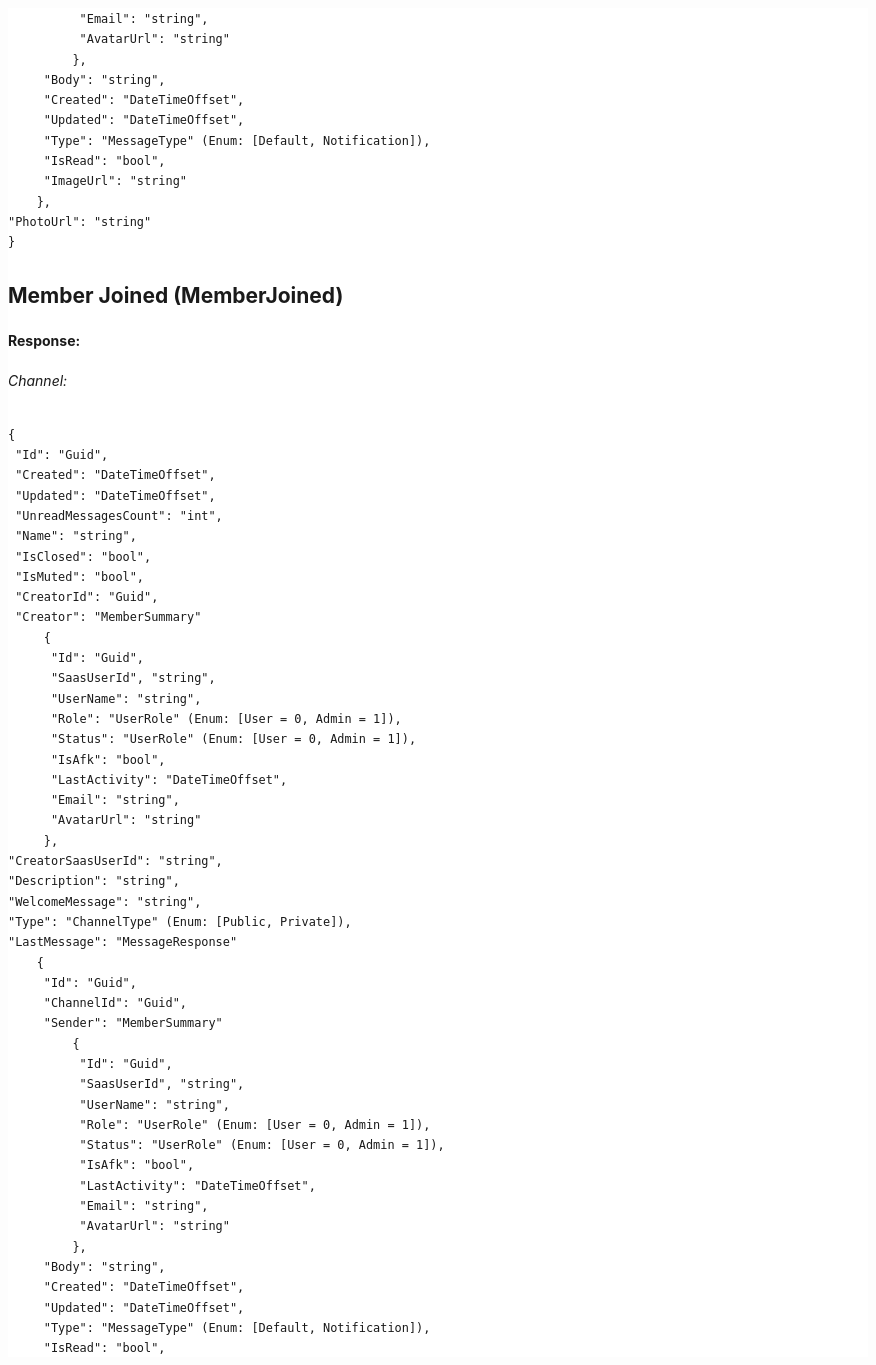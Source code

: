 			  "Email": "string",
			  "AvatarUrl": "string"
			 },
		 "Body": "string",
		 "Created": "DateTimeOffset",
		 "Updated": "DateTimeOffset",
		 "Type": "MessageType" (Enum: [Default, Notification]),
		 "IsRead": "bool",
		 "ImageUrl": "string"
		},
	"PhotoUrl": "string"
	}

## Member Joined (MemberJoined)
#### Response:
###### Channel:
	{
	 "Id": "Guid",
	 "Created": "DateTimeOffset",
	 "Updated": "DateTimeOffset",
	 "UnreadMessagesCount": "int",
	 "Name": "string",
	 "IsClosed": "bool",
	 "IsMuted": "bool",
	 "CreatorId": "Guid",
	 "Creator": "MemberSummary"
		 {
		  "Id": "Guid",
		  "SaasUserId", "string",
		  "UserName": "string",
		  "Role": "UserRole" (Enum: [User = 0, Admin = 1]),
		  "Status": "UserRole" (Enum: [User = 0, Admin = 1]),
		  "IsAfk": "bool",
		  "LastActivity": "DateTimeOffset",
		  "Email": "string",
		  "AvatarUrl": "string"
		 },
	"CreatorSaasUserId": "string",
	"Description": "string",
	"WelcomeMessage": "string",
	"Type": "ChannelType" (Enum: [Public, Private]),
	"LastMessage": "MessageResponse"
		{
		 "Id": "Guid",
		 "ChannelId": "Guid",
		 "Sender": "MemberSummary"
			 {
			  "Id": "Guid",
			  "SaasUserId", "string",
			  "UserName": "string",
			  "Role": "UserRole" (Enum: [User = 0, Admin = 1]),	
			  "Status": "UserRole" (Enum: [User = 0, Admin = 1]),
			  "IsAfk": "bool",
			  "LastActivity": "DateTimeOffset",
			  "Email": "string",
			  "AvatarUrl": "string"
			 },
		 "Body": "string",
		 "Created": "DateTimeOffset",
		 "Updated": "DateTimeOffset",
		 "Type": "MessageType" (Enum: [Default, Notification]),
		 "IsRead": "bool",